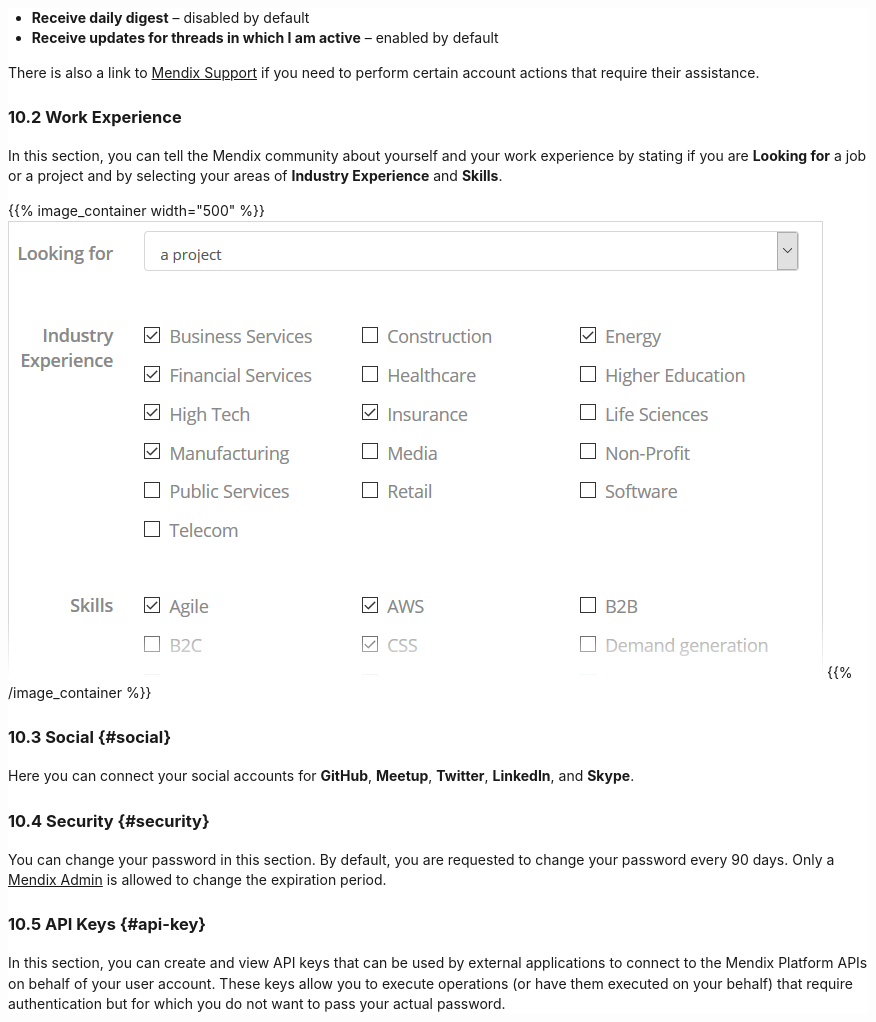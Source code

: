 * **Receive daily digest** – disabled by default
* **Receive updates for threads in which I am active** – enabled by default

There is also a link to [Mendix Support](https://support.mendix.com/hc/en-us) if you need to perform certain account actions that require their assistance.

### 10.2 Work Experience

In this section, you can tell the Mendix community about yourself and your work experience by stating if you are **Looking for** a job or a project and by selecting your areas of **Industry Experience** and **Skills**.

{{% image_container width="500" %}}![](attachments/work-experience.png)
{{% /image_container %}}

### 10.3 Social {#social}

Here you can connect  your social accounts for **GitHub**, **Meetup**, **Twitter**, **LinkedIn**, and **Skype**.

### 10.4 Security {#security}

You can change your password in this section. By default, you are requested to change your password every 90 days. Only a [Mendix Admin](/developerportal/control-center/index) is allowed to change the expiration period.

### 10.5 API Keys {#api-key}

In this section, you can create and view API keys that can be used by external applications to connect to the Mendix Platform APIs on behalf of your user account. These keys allow you to execute operations (or have them executed on your behalf) that require authentication but for which you do not want to pass your actual password. 
